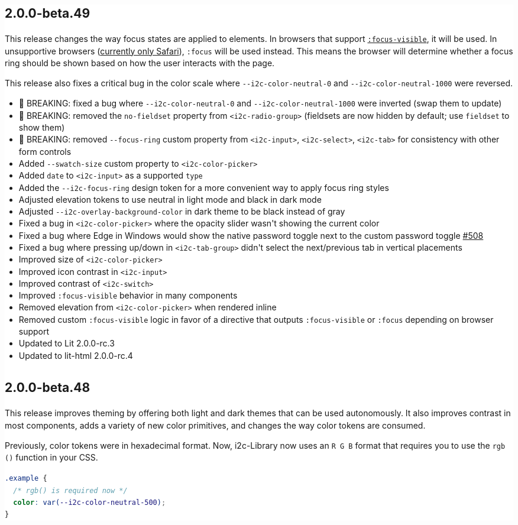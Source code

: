 ## 2.0.0-beta.49

This release changes the way focus states are applied to elements. In browsers that support [`:focus-visible`](https://developer.mozilla.org/en-US/docs/Web/CSS/:focus-visible), it will be used. In unsupportive browsers ([currently only Safari](https://caniuse.com/mdn-css_selectors_focus-visible)), `:focus` will be used instead. This means the browser will determine whether a focus ring should be shown based on how the user interacts with the page.

This release also fixes a critical bug in the color scale where `--i2c-color-neutral-0` and `--i2c-color-neutral-1000` were reversed.

- 🚨 BREAKING: fixed a bug where `--i2c-color-neutral-0` and `--i2c-color-neutral-1000` were inverted (swap them to update)
- 🚨 BREAKING: removed the `no-fieldset` property from `<i2c-radio-group>` (fieldsets are now hidden by default; use `fieldset` to show them)
- 🚨 BREAKING: removed `--focus-ring` custom property from `<i2c-input>`, `<i2c-select>`, `<i2c-tab>` for consistency with other form controls
- Added `--swatch-size` custom property to `<i2c-color-picker>`
- Added `date` to `<i2c-input>` as a supported `type`
- Added the `--i2c-focus-ring` design token for a more convenient way to apply focus ring styles
- Adjusted elevation tokens to use neutral in light mode and black in dark mode
- Adjusted `--i2c-overlay-background-color` in dark theme to be black instead of gray
- Fixed a bug in `<i2c-color-picker>` where the opacity slider wasn't showing the current color
- Fixed a bug where Edge in Windows would show the native password toggle next to the custom password toggle [#508](https://github.com/shoelace-style/shoelace/issues/508)
- Fixed a bug where pressing up/down in `<i2c-tab-group>` didn't select the next/previous tab in vertical placements
- Improved size of `<i2c-color-picker>`
- Improved icon contrast in `<i2c-input>`
- Improved contrast of `<i2c-switch>`
- Improved `:focus-visible` behavior in many components
- Removed elevation from `<i2c-color-picker>` when rendered inline
- Removed custom `:focus-visible` logic in favor of a directive that outputs `:focus-visible` or `:focus` depending on browser support
- Updated to Lit 2.0.0-rc.3
- Updated to lit-html 2.0.0-rc.4

## 2.0.0-beta.48

This release improves theming by offering both light and dark themes that can be used autonomously. It also improves contrast in most components, adds a variety of new color primitives, and changes the way color tokens are consumed.

Previously, color tokens were in hexadecimal format. Now, i2c-Library now uses an `R G B` format that requires you to use the `rgb()` function in your CSS.

```css
.example {
  /* rgb() is required now */
  color: var(--i2c-color-neutral-500);
}
```
